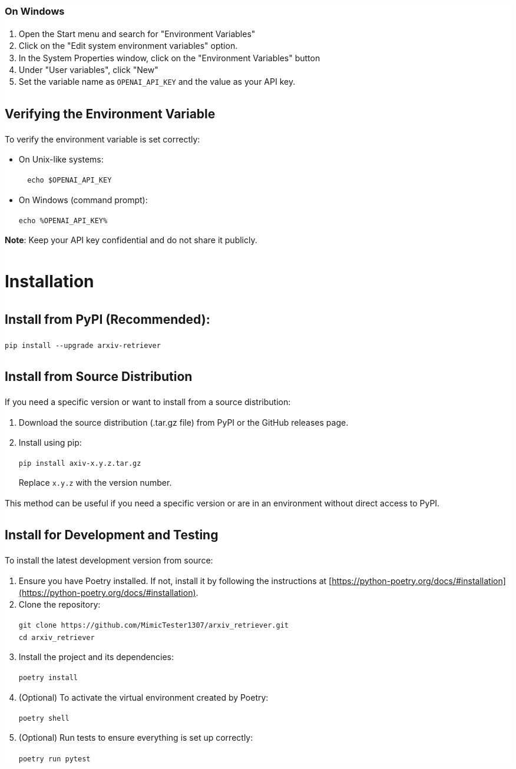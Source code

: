 ### On Windows
1. Open the Start menu and search for "Environment Variables"
2. Click on the "Edit system environment variables" option.
3. In the System Properties window, click on the "Environment Variables" button
4. Under "User variables", click "New"
5. Set the variable name as `OPENAI_API_KEY` and the value as your API key.

## Verifying the Environment Variable

To verify the environment variable is set correctly:

- On Unix-like systems:
  ```shell
    echo $OPENAI_API_KEY
    ```
- On Windows (command prompt):
  ```
  echo %OPENAI_API_KEY%
  ```
**Note**: Keep your API key confidential and do not share it publicly.

# Installation

## Install  from PyPI (Recommended):

```shell
pip install --upgrade arxiv-retriever
```

## Install from Source Distribution

If you need a specific version or want to install from a source distribution:

1. Download the source distribution (.tar.gz file) from PyPI or the GitHub releases page.

2. Install using pip:
   ```bash
   pip install axiv-x.y.z.tar.gz
   ```
   Replace `x.y.z` with the version number.

This method can be useful if you need a specific version or are in an environment without direct access to PyPI.

## Install for Development and Testing

To install the latest development version from source:
1. Ensure you have Poetry installed. If not, install it by following the instructions at [https://python-poetry.org/docs/#installation](https://python-poetry.org/docs/#installation).
2. Clone the repository:
    ```shell
    git clone https://github.com/MimicTester1307/arxiv_retriever.git
    cd arxiv_retriever  
    ```
3. Install the project and its dependencies:
    ```shell
    poetry install
    ```
4. (Optional) To activate the virtual environment created by Poetry:
    ```shell
    poetry shell
    ```
5. (Optional) Run tests to ensure everything is set up correctly:
    ```shell
    poetry run pytest